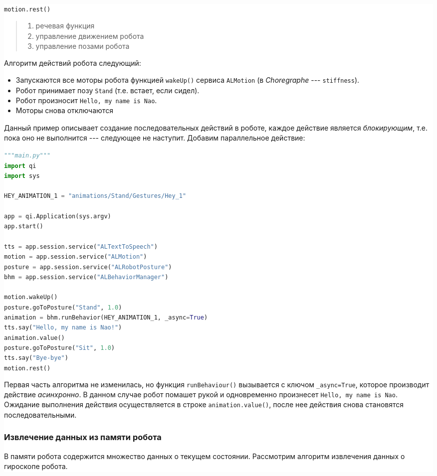 ``` python linenums="1" hl_lines="8 9 10"
motion.rest()
```

> 1. речевая функция
> 2. управление движением робота
> 3. управление позами робота

Алгоритм действий робота следующий:

* Запускаются все моторы робота функцией `wakeUp()` сервиса `ALMotion` (в
	_Choregraphe_ --- `stiffness`).
* Робот принимает позу `Stand` (т.е. встает, если сидел).
* Робот произносит `Hello, my name is Nao`.
* Моторы снова отключаются

Данный пример описывает создание последовательных действий в роботе, каждое
действие является _блокирующим_, т.е. пока оно не выполнится --- следующее не
наступит. Добавим параллельное действие:

``` python linenums="1"
"""main.py"""
import qi
import sys

HEY_ANIMATION_1 = "animations/Stand/Gestures/Hey_1"

app = qi.Application(sys.argv)
app.start()

tts = app.session.service("ALTextToSpeech")
motion = app.session.service("ALMotion")
posture = app.session.service("ALRobotPosture")
bhm = app.session.service("ALBehaviorManager")

motion.wakeUp()
posture.goToPosture("Stand", 1.0)
animation = bhm.runBehavior(HEY_ANIMATION_1, _async=True)
tts.say("Hello, my name is Nao!")
animation.value()
posture.goToPosture("Sit", 1.0)
tts.say("Bye-bye")
motion.rest()
```

Первая часть алгоритма не изменилась, но функция `runBehaviour()` вызывается с
ключом `_async=True`, которое производит действие _асинхронно_. В данном случае
робот помашет рукой и одновременно произнесет `Hello, my name is Nao`. Ожидание
выполнения действия осуществляется в строке `animation.value()`, после нее
действия снова становятся последовательными.

### Извлечение данных из памяти робота

В памяти робота содержится множество данных о текущем состоянии. Рассмотрим
алгоритм извлечения данных о гироскопе робота.
